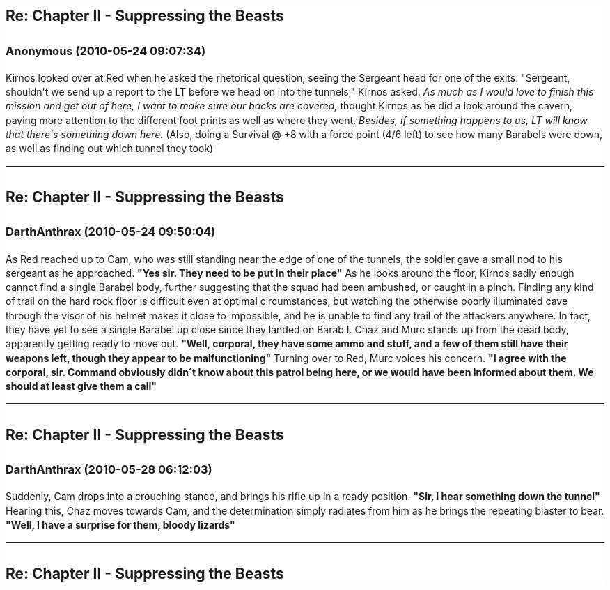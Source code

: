 
## Re: Chapter II - Suppressing the Beasts

### **Anonymous** (2010-05-24 09:07:34)

Kirnos looked over at Red when he asked the rhetorical question, seeing the Sergeant head for one of the exits. "Sergeant, shouldn't we send up a report to the LT before we head on into the tunnels," Kirnos asked. *As much as I would love to finish this mission and get out of here, I want to make sure our backs are covered,* thought Kirnos as he did a look around the cavern, paying more attention to the different foot prints as well as where they went. *Besides, if something happens to us, LT will know that there's something down here.*
(Also, doing a Survival @ +8 with a force point (4/6 left) to see how many Barabels were down, as well as finding out which tunnel they took)

---

## Re: Chapter II - Suppressing the Beasts

### **DarthAnthrax** (2010-05-24 09:50:04)

As Red reached up to Cam, who was still standing near the edge of one of the tunnels, the soldier gave a small nod to his sergeant as he approached.
**"Yes sir. They need to be put in their place"**
As he looks around the floor, Kirnos sadly enough cannot find a single Barabel body, further suggesting that the squad had been ambushed, or caught in a pinch. Finding any kind of trail on the hard rock floor is difficult even at optimal circumstances, but watching the otherwise poorly illuminated cave through the visor of his helmet makes it close to impossible, and he is unable to find any trail of the attackers anywhere. In fact, they have yet to see a single Barabel up close since they landed on Barab I.
Chaz and Murc stands up from the dead body, apparently getting ready to move out.
**"Well, corporal, they have some ammo and stuff, and a few of them still have their weapons left, though they appear to be malfunctioning"**
Turning over to Red, Murc voices his concern.
**"I agree with the corporal, sir. Command obviously didn´t know about this patrol being here, or we would have been informed about them. We should at least give them a call"**

---

## Re: Chapter II - Suppressing the Beasts

### **DarthAnthrax** (2010-05-28 06:12:03)

Suddenly, Cam drops into a crouching stance, and brings his rifle up in a ready position.
**"Sir, I hear something down the tunnel"**
Hearing this, Chaz moves towards Cam, and the determination simply radiates from him as he brings the repeating blaster to bear.
**"Well, I have a surprise for them, bloody lizards"**

---

## Re: Chapter II - Suppressing the Beasts
